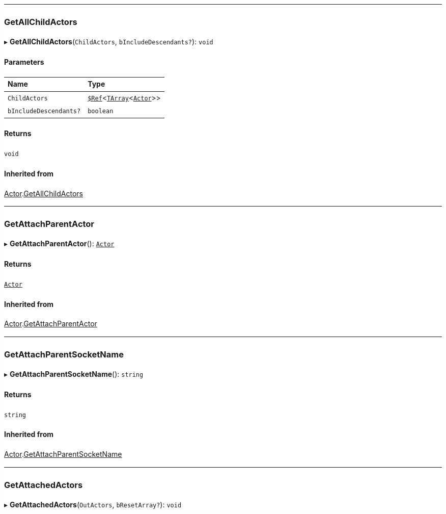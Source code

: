 ___

### GetAllChildActors

▸ **GetAllChildActors**(`ChildActors`, `bIncludeDescendants?`): `void`

#### Parameters

| Name | Type |
| :------ | :------ |
| `ChildActors` | [`$Ref`](../interfaces/puerts._Ref.md)<[`TArray`](../interfaces/ue_puerts.TArray.md)<[`Actor`](ue_ue.Actor.md)\>\> |
| `bIncludeDescendants?` | `boolean` |

#### Returns

`void`

#### Inherited from

[Actor](ue_ue.Actor.md).[GetAllChildActors](ue_ue.Actor.md#getallchildactors)

___

### GetAttachParentActor

▸ **GetAttachParentActor**(): [`Actor`](ue_ue.Actor.md)

#### Returns

[`Actor`](ue_ue.Actor.md)

#### Inherited from

[Actor](ue_ue.Actor.md).[GetAttachParentActor](ue_ue.Actor.md#getattachparentactor)

___

### GetAttachParentSocketName

▸ **GetAttachParentSocketName**(): `string`

#### Returns

`string`

#### Inherited from

[Actor](ue_ue.Actor.md).[GetAttachParentSocketName](ue_ue.Actor.md#getattachparentsocketname)

___

### GetAttachedActors

▸ **GetAttachedActors**(`OutActors`, `bResetArray?`): `void`
